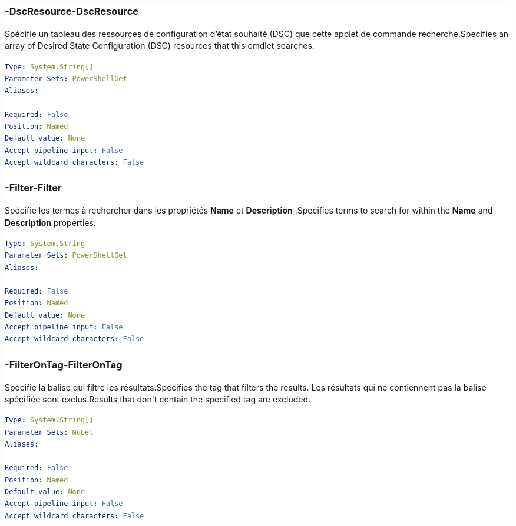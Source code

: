 ### <span data-ttu-id="f528d-158">-DscResource</span><span class="sxs-lookup"><span data-stu-id="f528d-158">-DscResource</span></span>

<span data-ttu-id="f528d-159">Spécifie un tableau des ressources de configuration d’état souhaité (DSC) que cette applet de commande recherche.</span><span class="sxs-lookup"><span data-stu-id="f528d-159">Specifies an array of Desired State Configuration (DSC) resources that this cmdlet searches.</span></span>

```yaml
Type: System.String[]
Parameter Sets: PowerShellGet
Aliases:

Required: False
Position: Named
Default value: None
Accept pipeline input: False
Accept wildcard characters: False
```

### <span data-ttu-id="f528d-160">-Filter</span><span class="sxs-lookup"><span data-stu-id="f528d-160">-Filter</span></span>

<span data-ttu-id="f528d-161">Spécifie les termes à rechercher dans les propriétés **Name** et **Description** .</span><span class="sxs-lookup"><span data-stu-id="f528d-161">Specifies terms to search for within the **Name** and **Description** properties.</span></span>

```yaml
Type: System.String
Parameter Sets: PowerShellGet
Aliases:

Required: False
Position: Named
Default value: None
Accept pipeline input: False
Accept wildcard characters: False
```

### <span data-ttu-id="f528d-162">-FilterOnTag</span><span class="sxs-lookup"><span data-stu-id="f528d-162">-FilterOnTag</span></span>

<span data-ttu-id="f528d-163">Spécifie la balise qui filtre les résultats.</span><span class="sxs-lookup"><span data-stu-id="f528d-163">Specifies the tag that filters the results.</span></span> <span data-ttu-id="f528d-164">Les résultats qui ne contiennent pas la balise spécifiée sont exclus.</span><span class="sxs-lookup"><span data-stu-id="f528d-164">Results that don't contain the specified tag are excluded.</span></span>

```yaml
Type: System.String[]
Parameter Sets: NuGet
Aliases:

Required: False
Position: Named
Default value: None
Accept pipeline input: False
Accept wildcard characters: False
```
